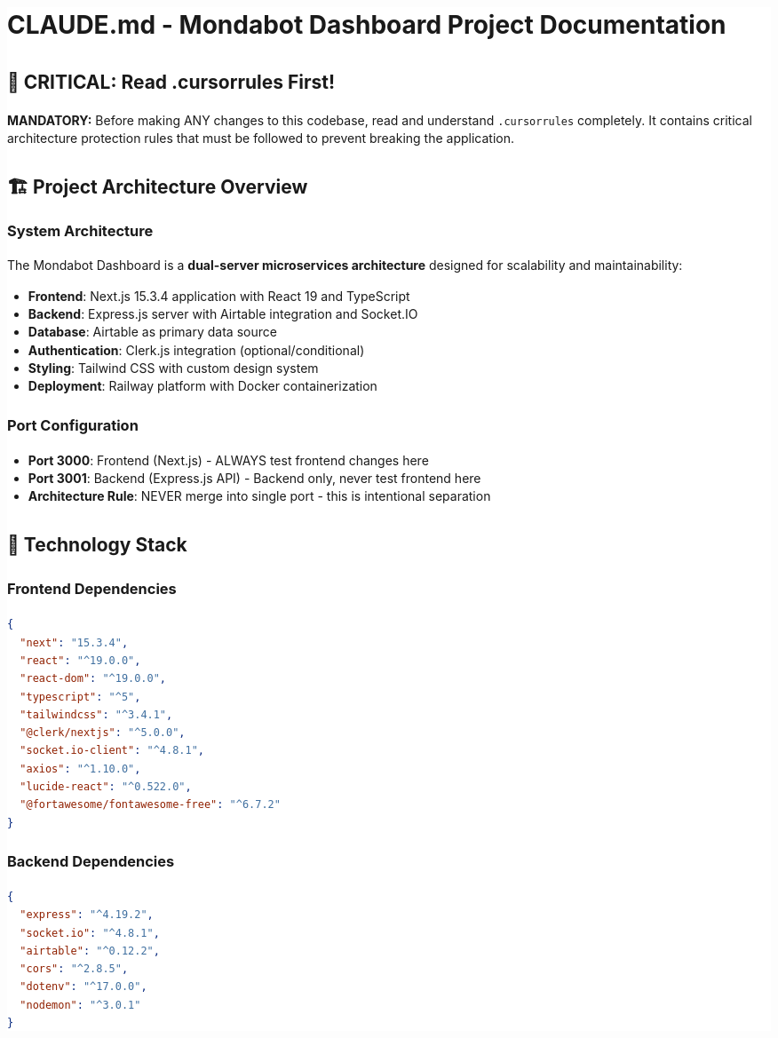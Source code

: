 # CLAUDE.md - Mondabot Dashboard Project Documentation

## 🚨 CRITICAL: Read .cursorrules First!
**MANDATORY:** Before making ANY changes to this codebase, read and understand `.cursorrules` completely. It contains critical architecture protection rules that must be followed to prevent breaking the application.

## 🏗️ Project Architecture Overview

### System Architecture
The Mondabot Dashboard is a **dual-server microservices architecture** designed for scalability and maintainability:

- **Frontend**: Next.js 15.3.4 application with React 19 and TypeScript
- **Backend**: Express.js server with Airtable integration and Socket.IO
- **Database**: Airtable as primary data source
- **Authentication**: Clerk.js integration (optional/conditional)
- **Styling**: Tailwind CSS with custom design system
- **Deployment**: Railway platform with Docker containerization

### Port Configuration
- **Port 3000**: Frontend (Next.js) - ALWAYS test frontend changes here
- **Port 3001**: Backend (Express.js API) - Backend only, never test frontend here
- **Architecture Rule**: NEVER merge into single port - this is intentional separation

## 🔧 Technology Stack

### Frontend Dependencies
```json
{
  "next": "15.3.4",
  "react": "^19.0.0",
  "react-dom": "^19.0.0",
  "typescript": "^5",
  "tailwindcss": "^3.4.1",
  "@clerk/nextjs": "^5.0.0",
  "socket.io-client": "^4.8.1",
  "axios": "^1.10.0",
  "lucide-react": "^0.522.0",
  "@fortawesome/fontawesome-free": "^6.7.2"
}
```

### Backend Dependencies
```json
{
  "express": "^4.19.2",
  "socket.io": "^4.8.1",
  "airtable": "^0.12.2",
  "cors": "^2.8.5",
  "dotenv": "^17.0.0",
  "nodemon": "^3.0.1"
}
```
